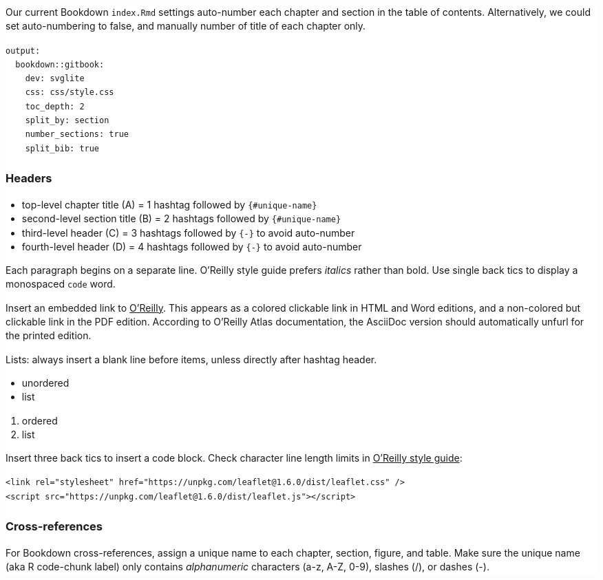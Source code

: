 Our current Bookdown `index.Rmd` settings auto-number each chapter and
section in the table of contents. Alternatively, we could set
auto-numbering to false, and manually number of title of each chapter
only.

    output:
      bookdown::gitbook:
        dev: svglite
        css: css/style.css
        toc_depth: 2
        split_by: section
        number_sections: true
        split_bib: true

### Headers

-   top-level chapter title (A) = 1 hashtag followed by `{#unique-name}`
-   second-level section title (B) = 2 hashtags followed by
    `{#unique-name}`
-   third-level header (C) = 3 hashtags followed by `{-}` to avoid
    auto-number
-   fourth-level header (D) = 4 hashtags followed by `{-}` to avoid
    auto-number

Each paragraph begins on a separate line. O’Reilly style guide prefers
*italics* rather than bold. Use single back tics to display a monospaced
`code` word.

Insert an embedded link to [O’Reilly](https://www.oreilly.com/). This
appears as a colored clickable link in HTML and Word editions, and a
non-colored but clickable link in the PDF edition. According to O’Reilly
Atlas documentation, the AsciiDoc version should automatically unfurl
for the printed edition.

Lists: always insert a blank line before items, unless directly after
hashtag header.

-   unordered
-   list

1.  ordered
2.  list

Insert three back tics to insert a code block. Check character line
length limits in [O’Reilly style
guide](http://oreillymedia.github.io/production-resources/styleguide/#line-length):

    <link rel="stylesheet" href="https://unpkg.com/leaflet@1.6.0/dist/leaflet.css" />
    <script src="https://unpkg.com/leaflet@1.6.0/dist/leaflet.js"></script>

### Cross-references

For Bookdown cross-references, assign a unique name to each chapter,
section, figure, and table. Make sure the unique name (aka R code-chunk
label) only contains *alphanumeric* characters (a-z, A-Z, 0-9), slashes
(/), or dashes (-).
